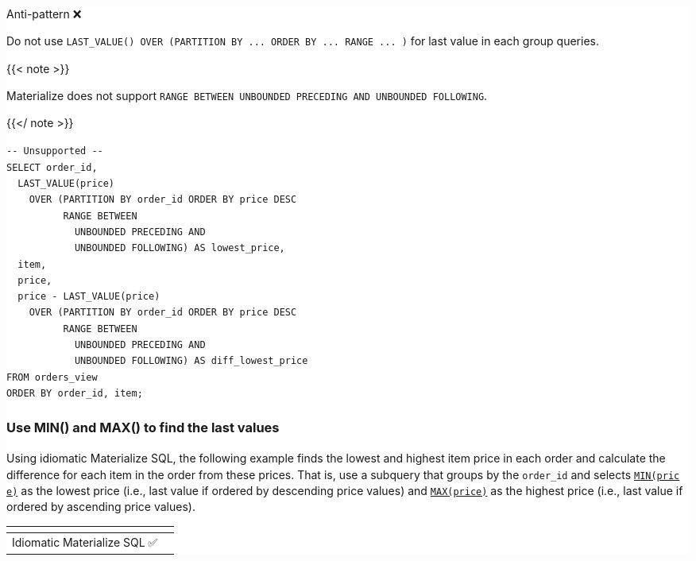 </td>
</tr>

<tr>
<td><red>Anti-pattern</red> ❌</td>
<td>

<red>Do not use `LAST_VALUE() OVER (PARTITION BY ... ORDER BY ... RANGE ... )`
for last value in each group queries.</red>

{{< note >}}

Materialize does not support `RANGE BETWEEN UNBOUNDED PRECEDING AND UNBOUNDED
FOLLOWING`.

{{</ note >}}

<div style="background-color: var(--code-block)">

```nofmt
-- Unsupported --
SELECT order_id,
  LAST_VALUE(price)
    OVER (PARTITION BY order_id ORDER BY price DESC
          RANGE BETWEEN
            UNBOUNDED PRECEDING AND
            UNBOUNDED FOLLOWING) AS lowest_price,
  item,
  price,
  price - LAST_VALUE(price)
    OVER (PARTITION BY order_id ORDER BY price DESC
          RANGE BETWEEN
            UNBOUNDED PRECEDING AND
            UNBOUNDED FOLLOWING) AS diff_lowest_price
FROM orders_view
ORDER BY order_id, item;
```

</div>
</td>
</tr>
</tbody>
</table>

### Use MIN() and MAX() to find the last values

Using idiomatic Materialize SQL, the following example finds the lowest and
highest item price in each order and calculate the difference for each item in
the order from these prices. That is, use a subquery that groups by the
`order_id` and selects [`MIN(price)`](/sql/functions/#min) as the lowest price
(i.e., last value if ordered by descending price values) and
[`MAX(price)`](/sql/functions/#max) as the highest price (i.e., last value if
ordered by ascending price values).

<table>
<thead>
<tr>
<th></th>
<th></th>
</tr>
</thead>
<tbody>
<tr>
<td><blue>Idiomatic Materialize SQL</blue> ✅</td>
<td class="copyableCode">
